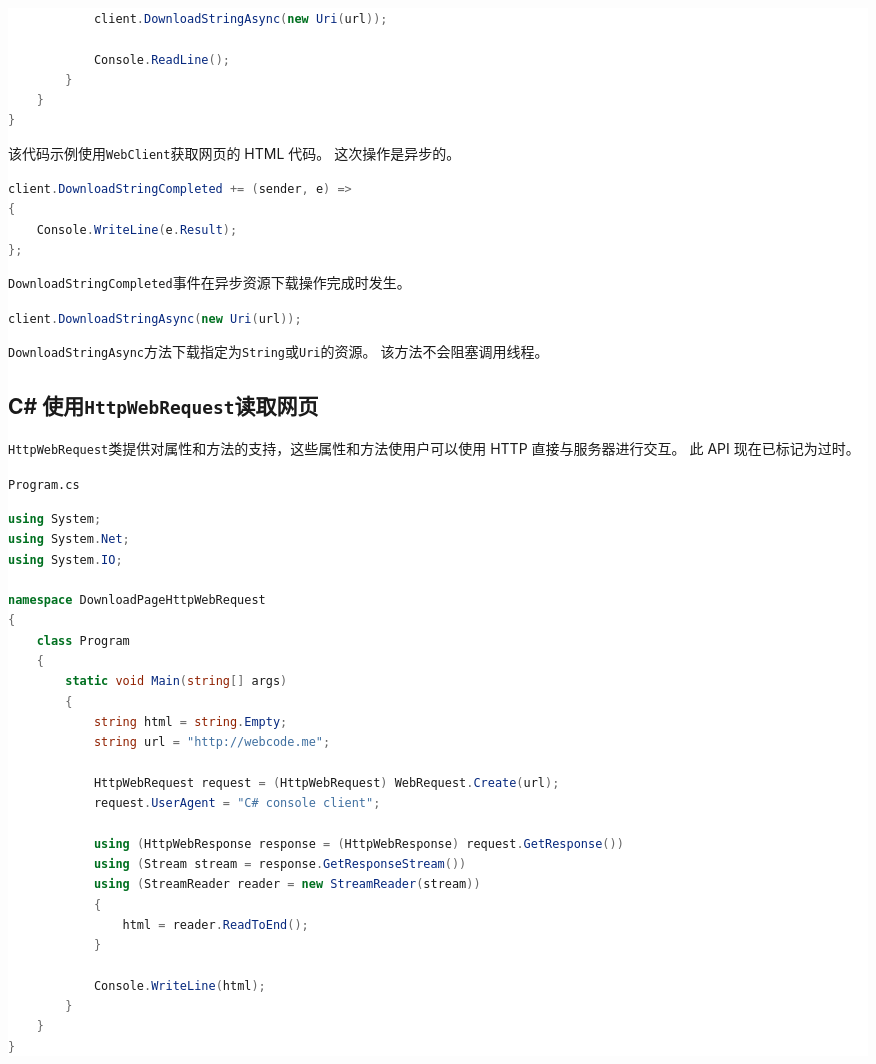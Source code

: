 ```cs
            client.DownloadStringAsync(new Uri(url));

            Console.ReadLine();
        }
    }
}

```

该代码示例使用`WebClient`获取网页的 HTML 代码。 这次操作是异步的。

```cs
client.DownloadStringCompleted += (sender, e) =>
{
    Console.WriteLine(e.Result);
};

```

`DownloadStringCompleted`事件在异步资源下载操作完成时发生。

```cs
client.DownloadStringAsync(new Uri(url));

```

`DownloadStringAsync`方法下载指定为`String`或`Uri`的资源。 该方法不会阻塞调用线程。

## C# 使用`HttpWebRequest`读取网页

`HttpWebRequest`类提供对属性和方法的支持，这些属性和方法使用户可以使用 HTTP 直接与服务器进行交互。 此 API 现在已标记为过时。

`Program.cs`

```cs
using System;
using System.Net;
using System.IO;

namespace DownloadPageHttpWebRequest
{
    class Program
    {
        static void Main(string[] args)
        {
            string html = string.Empty;
            string url = "http://webcode.me";

            HttpWebRequest request = (HttpWebRequest) WebRequest.Create(url);
            request.UserAgent = "C# console client";

            using (HttpWebResponse response = (HttpWebResponse) request.GetResponse())
            using (Stream stream = response.GetResponseStream())
            using (StreamReader reader = new StreamReader(stream))
            {
                html = reader.ReadToEnd();
            }

            Console.WriteLine(html);
        }
    }
}

```
